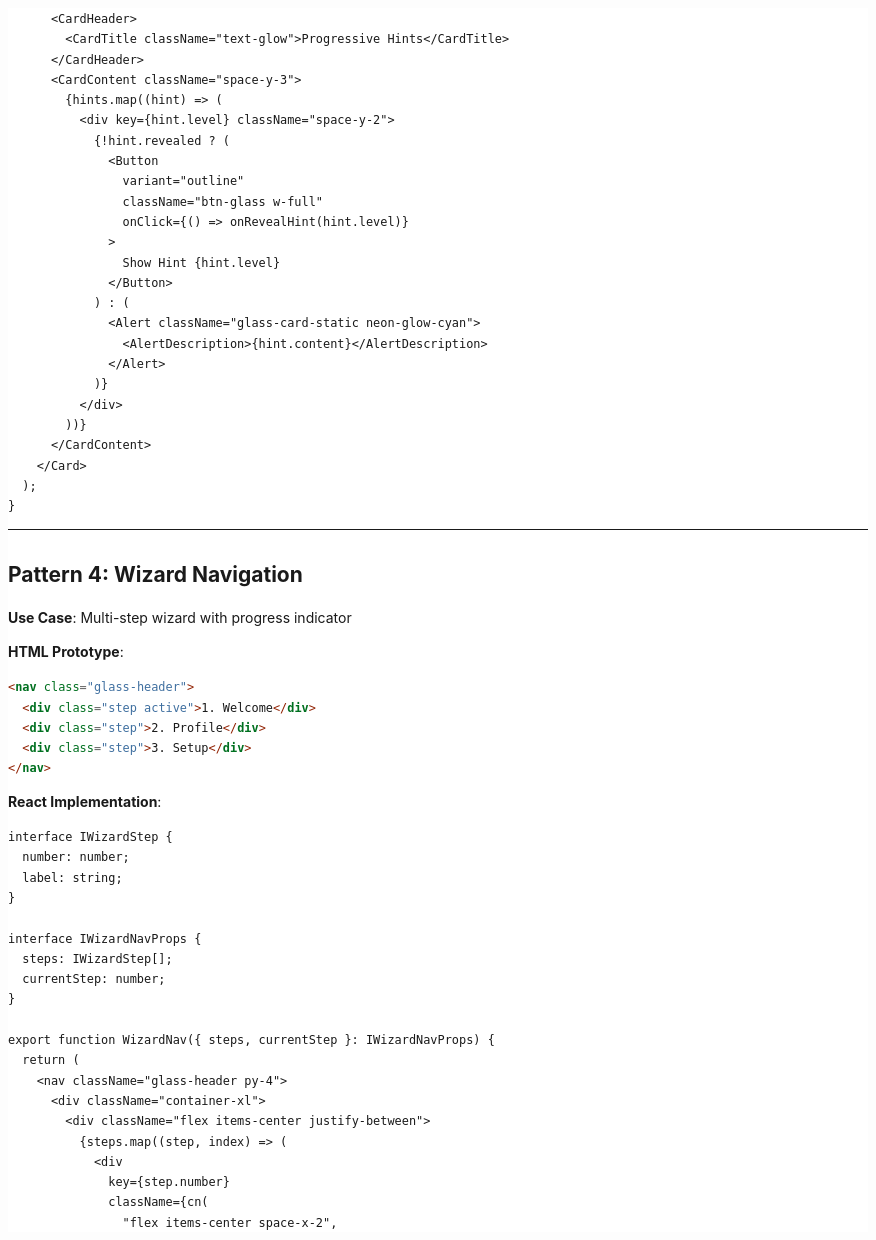 ```tsx
      <CardHeader>
        <CardTitle className="text-glow">Progressive Hints</CardTitle>
      </CardHeader>
      <CardContent className="space-y-3">
        {hints.map((hint) => (
          <div key={hint.level} className="space-y-2">
            {!hint.revealed ? (
              <Button
                variant="outline"
                className="btn-glass w-full"
                onClick={() => onRevealHint(hint.level)}
              >
                Show Hint {hint.level}
              </Button>
            ) : (
              <Alert className="glass-card-static neon-glow-cyan">
                <AlertDescription>{hint.content}</AlertDescription>
              </Alert>
            )}
          </div>
        ))}
      </CardContent>
    </Card>
  );
}
```

---

## Pattern 4: Wizard Navigation

**Use Case**: Multi-step wizard with progress indicator

**HTML Prototype**:
```html
<nav class="glass-header">
  <div class="step active">1. Welcome</div>
  <div class="step">2. Profile</div>
  <div class="step">3. Setup</div>
</nav>
```

**React Implementation**:
```tsx
interface IWizardStep {
  number: number;
  label: string;
}

interface IWizardNavProps {
  steps: IWizardStep[];
  currentStep: number;
}

export function WizardNav({ steps, currentStep }: IWizardNavProps) {
  return (
    <nav className="glass-header py-4">
      <div className="container-xl">
        <div className="flex items-center justify-between">
          {steps.map((step, index) => (
            <div
              key={step.number}
              className={cn(
                "flex items-center space-x-2",
```